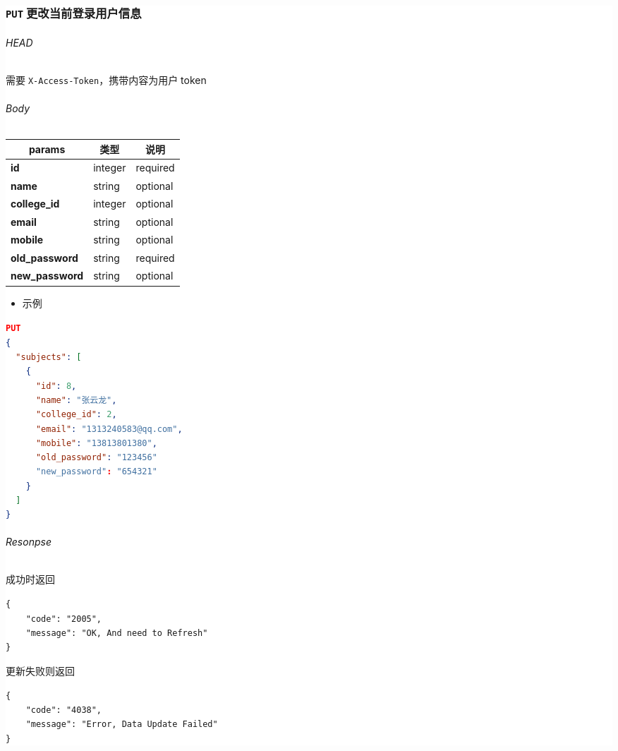### `PUT` 更改当前登录用户信息
###### HEAD
需要 `X-Access-Token`，携带内容为用户 token

###### Body
| params | 类型 | 说明 |
|---|---|---|
| **id** | integer | required |
| **name** | string | optional |
| **college_id** | integer | optional |
| **email** | string | optional |
| **mobile** | string | optional |
| **old_password** | string | required |
| **new_password** | string | optional |

+ 示例

```json
PUT
{
  "subjects": [
    {
      "id": 8,
      "name": "张云龙",
      "college_id": 2,
      "email": "1313240583@qq.com",
      "mobile": "13813801380",
      "old_password": "123456"
      "new_password": "654321"
    }
  ]
}

```

###### Resonpse

成功时返回

```
{
    "code": "2005",
    "message": "OK, And need to Refresh"
}  
```

更新失败则返回
```
{
    "code": "4038",
    "message": "Error, Data Update Failed"
}  
```
